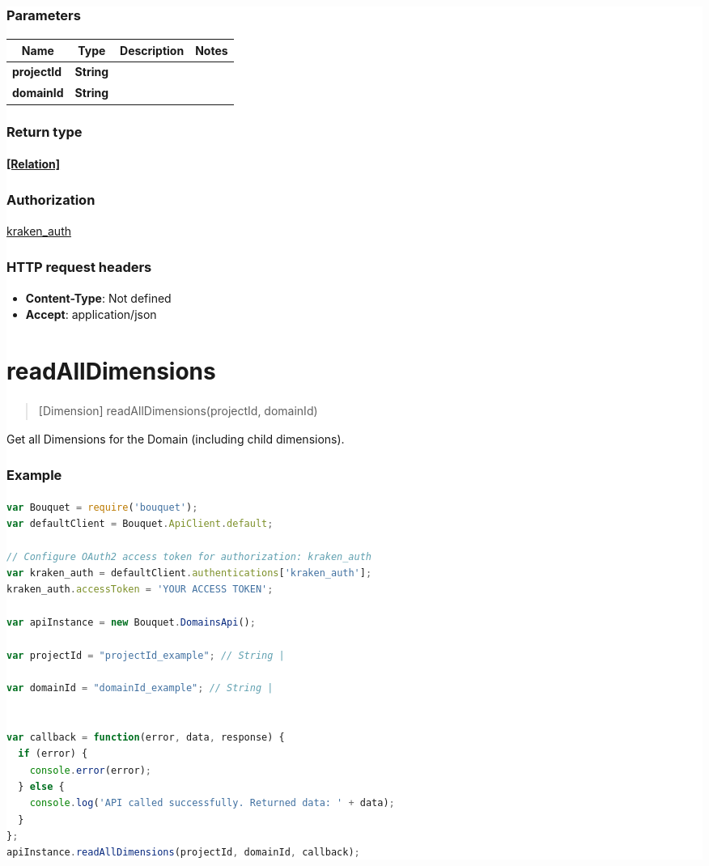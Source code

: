 ### Parameters

Name | Type | Description  | Notes
------------- | ------------- | ------------- | -------------
 **projectId** | **String**|  | 
 **domainId** | **String**|  | 

### Return type

[**[Relation]**](Relation.md)

### Authorization

[kraken_auth](../README.md#kraken_auth)

### HTTP request headers

 - **Content-Type**: Not defined
 - **Accept**: application/json

<a name="readAllDimensions"></a>
# **readAllDimensions**
> [Dimension] readAllDimensions(projectId, domainId)

Get all Dimensions for the Domain (including child dimensions).



### Example
```javascript
var Bouquet = require('bouquet');
var defaultClient = Bouquet.ApiClient.default;

// Configure OAuth2 access token for authorization: kraken_auth
var kraken_auth = defaultClient.authentications['kraken_auth'];
kraken_auth.accessToken = 'YOUR ACCESS TOKEN';

var apiInstance = new Bouquet.DomainsApi();

var projectId = "projectId_example"; // String | 

var domainId = "domainId_example"; // String | 


var callback = function(error, data, response) {
  if (error) {
    console.error(error);
  } else {
    console.log('API called successfully. Returned data: ' + data);
  }
};
apiInstance.readAllDimensions(projectId, domainId, callback);
```
